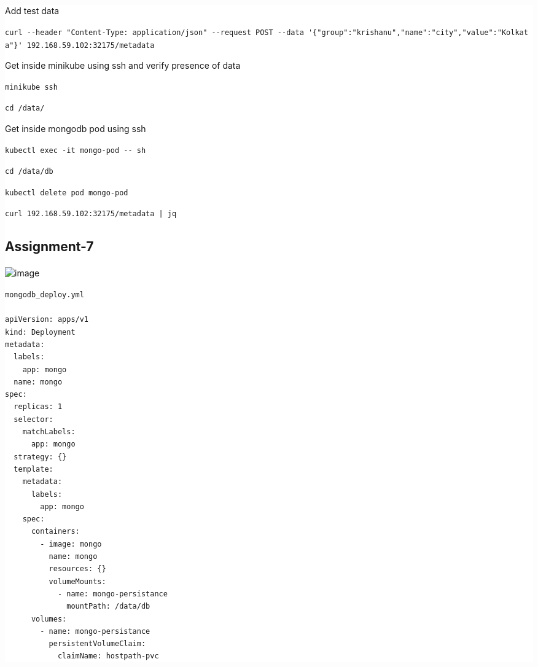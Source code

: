 Add test data

```
curl --header "Content-Type: application/json" --request POST --data '{"group":"krishanu","name":"city","value":"Kolkata"}' 192.168.59.102:32175/metadata
```

Get inside minikube using ssh and verify presence of data

```
minikube ssh
```

```
cd /data/
```

Get inside mongodb pod using ssh

```
kubectl exec -it mongo-pod -- sh
```

```
cd /data/db
```

```
kubectl delete pod mongo-pod
```

```
curl 192.168.59.102:32175/metadata | jq
```

## Assignment-7

<img width="788" alt="image" src="https://github.com/krishanuc1001/InfracubatorAssignments/assets/40739038/dd7023d8-a9fe-4007-b52c-2432a523c6c5">

```
mongodb_deploy.yml

apiVersion: apps/v1
kind: Deployment
metadata:
  labels:
    app: mongo
  name: mongo
spec:
  replicas: 1
  selector:
    matchLabels:
      app: mongo
  strategy: {}
  template:
    metadata:
      labels:
        app: mongo
    spec:
      containers:
        - image: mongo
          name: mongo
          resources: {}
          volumeMounts:
            - name: mongo-persistance
              mountPath: /data/db
      volumes:
        - name: mongo-persistance
          persistentVolumeClaim:
            claimName: hostpath-pvc
```